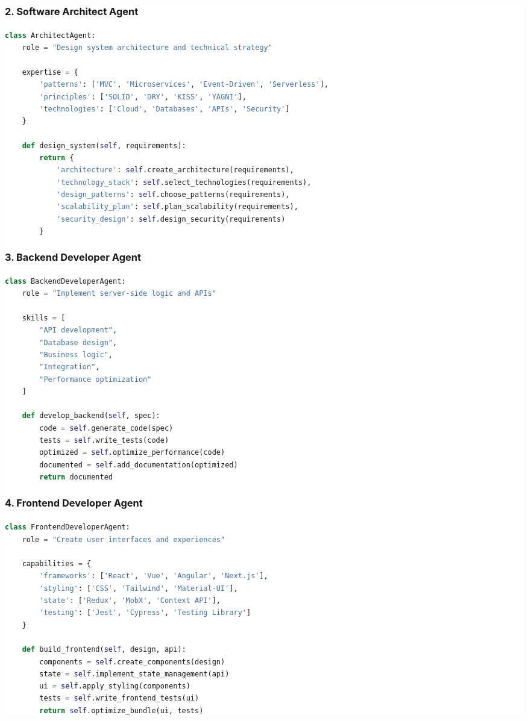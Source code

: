 ### 2. Software Architect Agent
```python
class ArchitectAgent:
    role = "Design system architecture and technical strategy"
    
    expertise = {
        'patterns': ['MVC', 'Microservices', 'Event-Driven', 'Serverless'],
        'principles': ['SOLID', 'DRY', 'KISS', 'YAGNI'],
        'technologies': ['Cloud', 'Databases', 'APIs', 'Security']
    }
    
    def design_system(self, requirements):
        return {
            'architecture': self.create_architecture(requirements),
            'technology_stack': self.select_technologies(requirements),
            'design_patterns': self.choose_patterns(requirements),
            'scalability_plan': self.plan_scalability(requirements),
            'security_design': self.design_security(requirements)
        }
```

### 3. Backend Developer Agent
```python
class BackendDeveloperAgent:
    role = "Implement server-side logic and APIs"
    
    skills = [
        "API development",
        "Database design",
        "Business logic",
        "Integration",
        "Performance optimization"
    ]
    
    def develop_backend(self, spec):
        code = self.generate_code(spec)
        tests = self.write_tests(code)
        optimized = self.optimize_performance(code)
        documented = self.add_documentation(optimized)
        return documented
```

### 4. Frontend Developer Agent
```python
class FrontendDeveloperAgent:
    role = "Create user interfaces and experiences"
    
    capabilities = {
        'frameworks': ['React', 'Vue', 'Angular', 'Next.js'],
        'styling': ['CSS', 'Tailwind', 'Material-UI'],
        'state': ['Redux', 'MobX', 'Context API'],
        'testing': ['Jest', 'Cypress', 'Testing Library']
    }
    
    def build_frontend(self, design, api):
        components = self.create_components(design)
        state = self.implement_state_management(api)
        ui = self.apply_styling(components)
        tests = self.write_frontend_tests(ui)
        return self.optimize_bundle(ui, tests)
```
